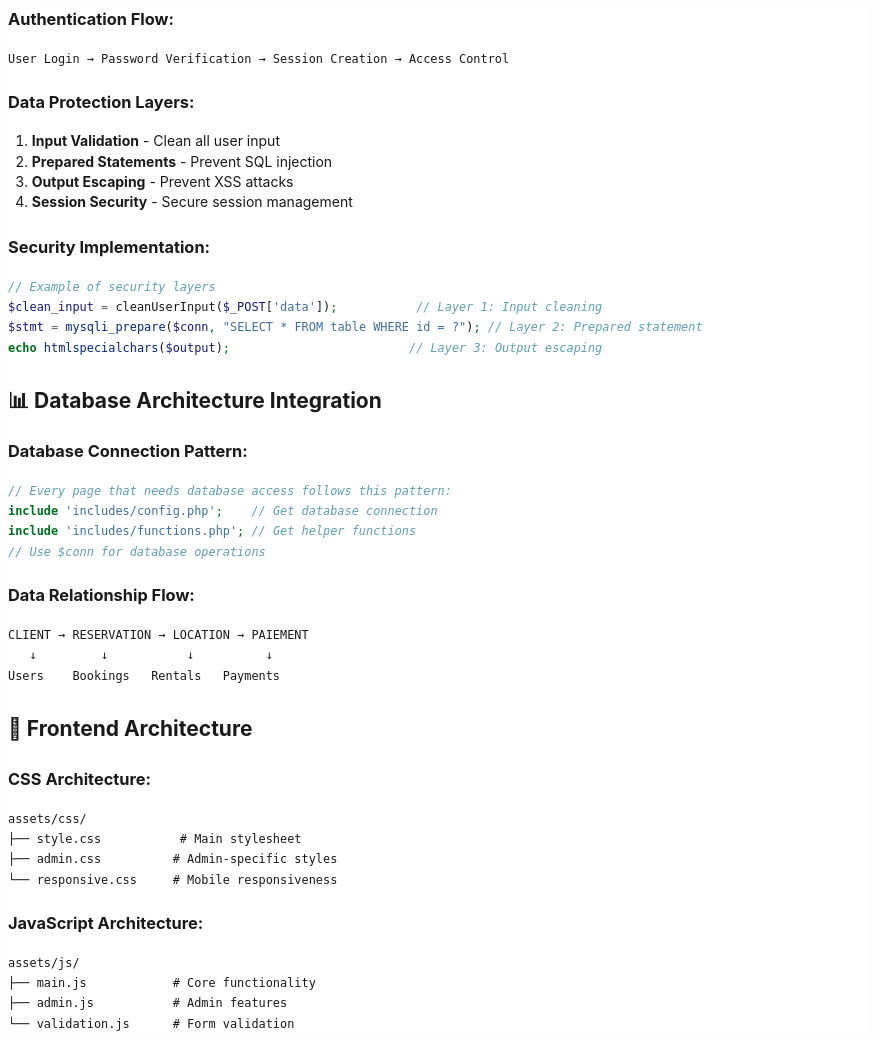 ### **Authentication Flow:**
```
User Login → Password Verification → Session Creation → Access Control
```

### **Data Protection Layers:**
1. **Input Validation** - Clean all user input
2. **Prepared Statements** - Prevent SQL injection
3. **Output Escaping** - Prevent XSS attacks
4. **Session Security** - Secure session management

### **Security Implementation:**
```php
// Example of security layers
$clean_input = cleanUserInput($_POST['data']);           // Layer 1: Input cleaning
$stmt = mysqli_prepare($conn, "SELECT * FROM table WHERE id = ?"); // Layer 2: Prepared statement
echo htmlspecialchars($output);                         // Layer 3: Output escaping
```

## 📊 Database Architecture Integration

### **Database Connection Pattern:**
```php
// Every page that needs database access follows this pattern:
include 'includes/config.php';    // Get database connection
include 'includes/functions.php'; // Get helper functions
// Use $conn for database operations
```

### **Data Relationship Flow:**
```
CLIENT → RESERVATION → LOCATION → PAIEMENT
   ↓         ↓           ↓          ↓
Users    Bookings   Rentals   Payments
```

## 🎨 Frontend Architecture

### **CSS Architecture:**
```
assets/css/
├── style.css           # Main stylesheet
├── admin.css          # Admin-specific styles
└── responsive.css     # Mobile responsiveness
```

### **JavaScript Architecture:**
```
assets/js/
├── main.js            # Core functionality
├── admin.js           # Admin features
└── validation.js      # Form validation
```
